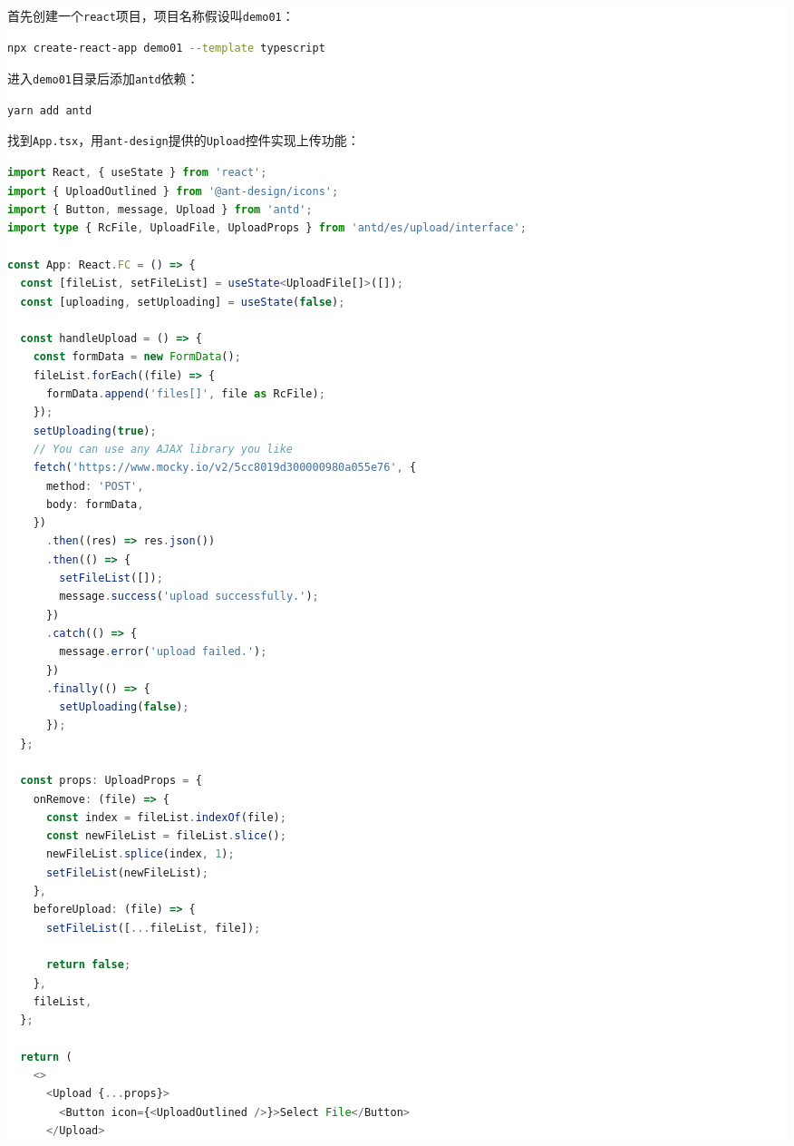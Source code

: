 首先创建一个`react`项目，项目名称假设叫`demo01`：
```bash
npx create-react-app demo01 --template typescript
```

进入`demo01`目录后添加`antd`依赖：
```bash
yarn add antd
```

找到`App.tsx`，用`ant-design`提供的`Upload`控件实现上传功能：
```typescript
import React, { useState } from 'react';
import { UploadOutlined } from '@ant-design/icons';
import { Button, message, Upload } from 'antd';
import type { RcFile, UploadFile, UploadProps } from 'antd/es/upload/interface';

const App: React.FC = () => {
  const [fileList, setFileList] = useState<UploadFile[]>([]);
  const [uploading, setUploading] = useState(false);

  const handleUpload = () => {
    const formData = new FormData();
    fileList.forEach((file) => {
      formData.append('files[]', file as RcFile);
    });
    setUploading(true);
    // You can use any AJAX library you like
    fetch('https://www.mocky.io/v2/5cc8019d300000980a055e76', {
      method: 'POST',
      body: formData,
    })
      .then((res) => res.json())
      .then(() => {
        setFileList([]);
        message.success('upload successfully.');
      })
      .catch(() => {
        message.error('upload failed.');
      })
      .finally(() => {
        setUploading(false);
      });
  };

  const props: UploadProps = {
    onRemove: (file) => {
      const index = fileList.indexOf(file);
      const newFileList = fileList.slice();
      newFileList.splice(index, 1);
      setFileList(newFileList);
    },
    beforeUpload: (file) => {
      setFileList([...fileList, file]);

      return false;
    },
    fileList,
  };

  return (
    <>
      <Upload {...props}>
        <Button icon={<UploadOutlined />}>Select File</Button>
      </Upload>
```

[input]: https://s1.ax1x.com/2023/02/22/pSvpioF.jpg
[antd-upload]: https://s1.ax1x.com/2023/02/22/pSvZyU1.jpg
[select-file]: https://s1.ax1x.com/2023/02/22/pSvexSK.jpg
[files]: https://s1.ax1x.com/2023/02/22/pSvKY1P.jpg
[listeners]: https://s1.ax1x.com/2023/02/22/pSvDbvT.jpg